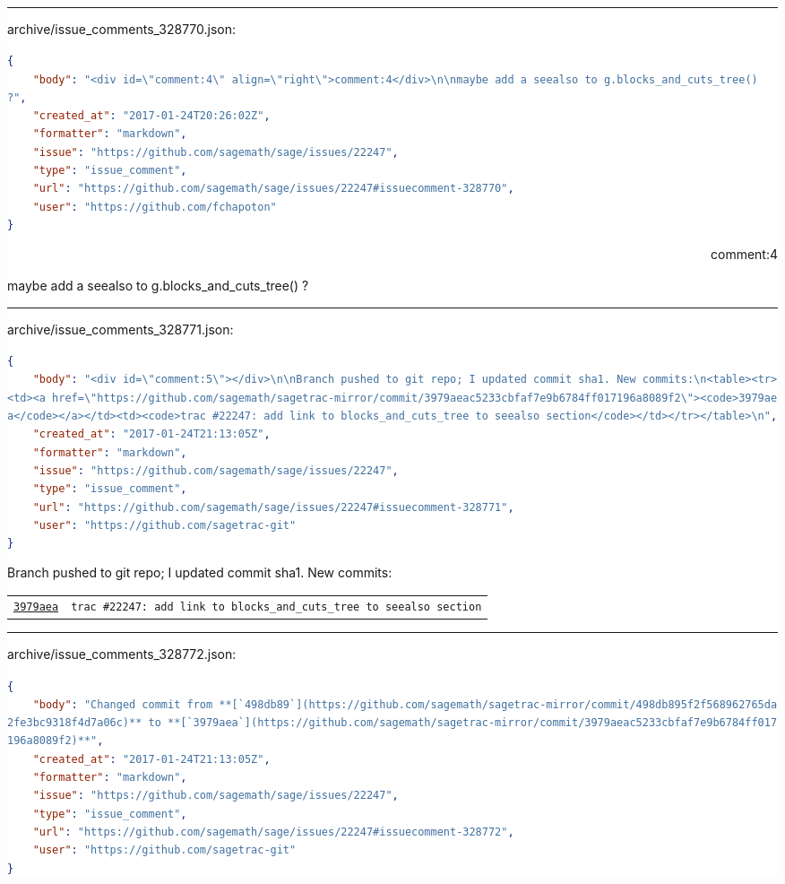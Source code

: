 

---

archive/issue_comments_328770.json:
```json
{
    "body": "<div id=\"comment:4\" align=\"right\">comment:4</div>\n\nmaybe add a seealso to g.blocks_and_cuts_tree() ?",
    "created_at": "2017-01-24T20:26:02Z",
    "formatter": "markdown",
    "issue": "https://github.com/sagemath/sage/issues/22247",
    "type": "issue_comment",
    "url": "https://github.com/sagemath/sage/issues/22247#issuecomment-328770",
    "user": "https://github.com/fchapoton"
}
```

<div id="comment:4" align="right">comment:4</div>

maybe add a seealso to g.blocks_and_cuts_tree() ?



---

archive/issue_comments_328771.json:
```json
{
    "body": "<div id=\"comment:5\"></div>\n\nBranch pushed to git repo; I updated commit sha1. New commits:\n<table><tr><td><a href=\"https://github.com/sagemath/sagetrac-mirror/commit/3979aeac5233cbfaf7e9b6784ff017196a8089f2\"><code>3979aea</code></a></td><td><code>trac #22247: add link to blocks_and_cuts_tree to seealso section</code></td></tr></table>\n",
    "created_at": "2017-01-24T21:13:05Z",
    "formatter": "markdown",
    "issue": "https://github.com/sagemath/sage/issues/22247",
    "type": "issue_comment",
    "url": "https://github.com/sagemath/sage/issues/22247#issuecomment-328771",
    "user": "https://github.com/sagetrac-git"
}
```

<div id="comment:5"></div>

Branch pushed to git repo; I updated commit sha1. New commits:
<table><tr><td><a href="https://github.com/sagemath/sagetrac-mirror/commit/3979aeac5233cbfaf7e9b6784ff017196a8089f2"><code>3979aea</code></a></td><td><code>trac #22247: add link to blocks_and_cuts_tree to seealso section</code></td></tr></table>




---

archive/issue_comments_328772.json:
```json
{
    "body": "Changed commit from **[`498db89`](https://github.com/sagemath/sagetrac-mirror/commit/498db895f2f568962765da2fe3bc9318f4d7a06c)** to **[`3979aea`](https://github.com/sagemath/sagetrac-mirror/commit/3979aeac5233cbfaf7e9b6784ff017196a8089f2)**",
    "created_at": "2017-01-24T21:13:05Z",
    "formatter": "markdown",
    "issue": "https://github.com/sagemath/sage/issues/22247",
    "type": "issue_comment",
    "url": "https://github.com/sagemath/sage/issues/22247#issuecomment-328772",
    "user": "https://github.com/sagetrac-git"
}
```
